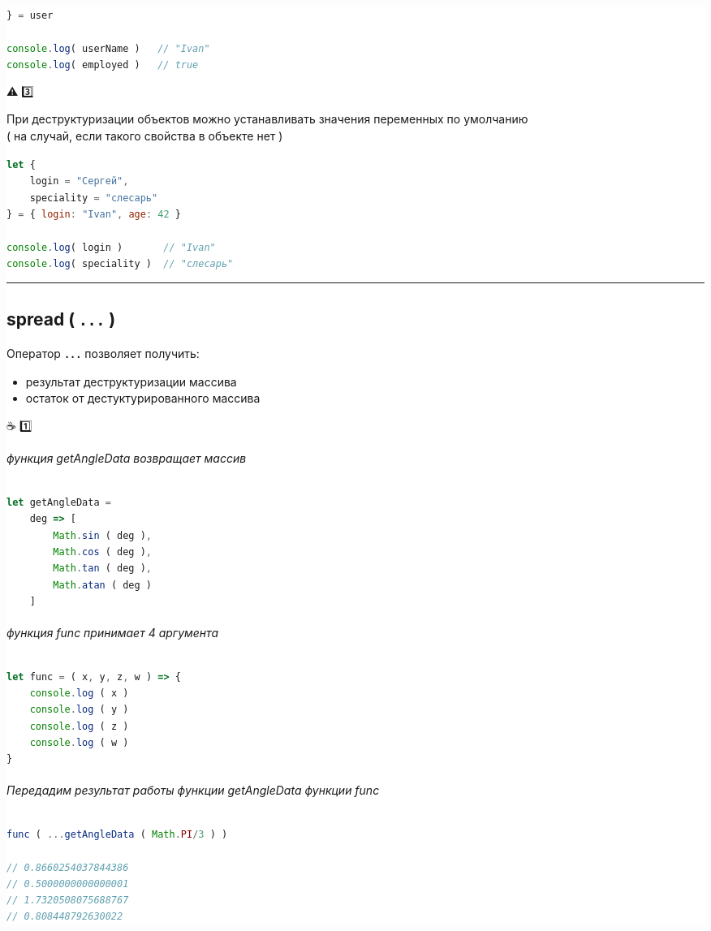 ```javascript
} = user 

console.log( userName )   // "Ivan"
console.log( employed )   // true
```
:warning: :three:

При деструктуризации объектов можно устанавливать значения переменных по умолчанию<br/>
( на случай, если такого свойства в объекте нет )
```javascript
let {
    login = "Сергей",
    speciality = "слесарь"
} = { login: "Ivan", age: 42 }
 
console.log( login )       // "Ivan"
console.log( speciality )  // "слесарь"
```
***
## spread ( `...` )

Оператор **`...`** позволяет получить:
* результат деструктуризации массива
* остаток от дестуктурированного массива

:coffee: :one:

###### функция  _getAngleData_  возвращает массив

```javascript
let getAngleData = 
    deg => [ 
        Math.sin ( deg ), 
        Math.cos ( deg ), 
        Math.tan ( deg ), 
        Math.atan ( deg ) 
    ]
```

###### функция  _func_  принимает 4 аргумента

```javascript
let func = ( x, y, z, w ) => {
    console.log ( x )
    console.log ( y )
    console.log ( z )
    console.log ( w )
}
```

###### Передадим результат работы функции _getAngleData_ функции _func_

```javascript
func ( ...getAngleData ( Math.PI/3 ) )

// 0.8660254037844386
// 0.5000000000000001
// 1.7320508075688767
// 0.808448792630022
```
